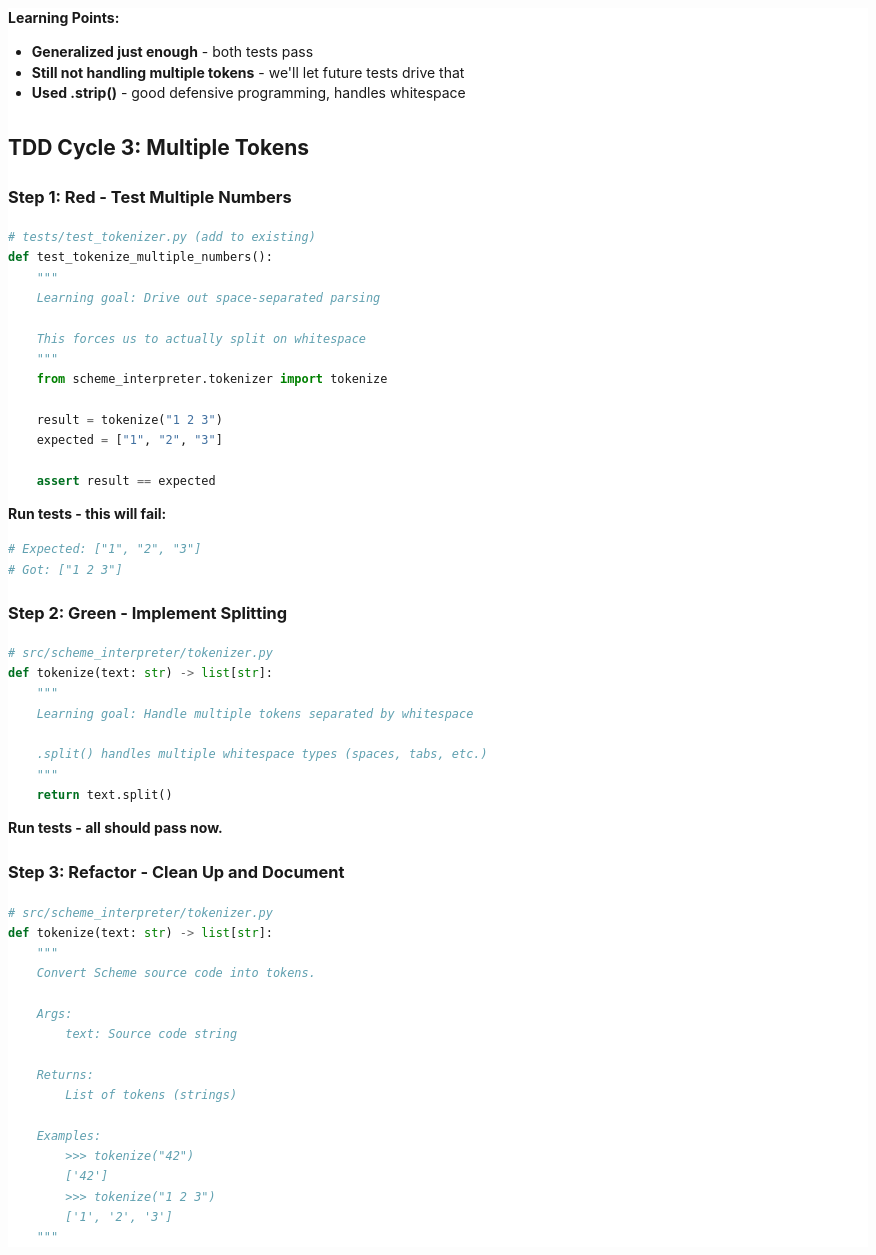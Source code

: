 **Learning Points:**
- **Generalized just enough** - both tests pass
- **Still not handling multiple tokens** - we'll let future tests drive that
- **Used .strip()** - good defensive programming, handles whitespace

## TDD Cycle 3: Multiple Tokens

### **Step 1: Red - Test Multiple Numbers**

```python
# tests/test_tokenizer.py (add to existing)
def test_tokenize_multiple_numbers():
    """
    Learning goal: Drive out space-separated parsing
    
    This forces us to actually split on whitespace
    """
    from scheme_interpreter.tokenizer import tokenize
    
    result = tokenize("1 2 3")
    expected = ["1", "2", "3"]
    
    assert result == expected
```

**Run tests - this will fail:**
```bash
# Expected: ["1", "2", "3"]
# Got: ["1 2 3"]
```

### **Step 2: Green - Implement Splitting**

```python
# src/scheme_interpreter/tokenizer.py
def tokenize(text: str) -> list[str]:
    """
    Learning goal: Handle multiple tokens separated by whitespace
    
    .split() handles multiple whitespace types (spaces, tabs, etc.)
    """
    return text.split()
```

**Run tests - all should pass now.**

### **Step 3: Refactor - Clean Up and Document**

```python
# src/scheme_interpreter/tokenizer.py
def tokenize(text: str) -> list[str]:
    """
    Convert Scheme source code into tokens.
    
    Args:
        text: Source code string
        
    Returns:
        List of tokens (strings)
        
    Examples:
        >>> tokenize("42")
        ['42']
        >>> tokenize("1 2 3")
        ['1', '2', '3']
    """
```
